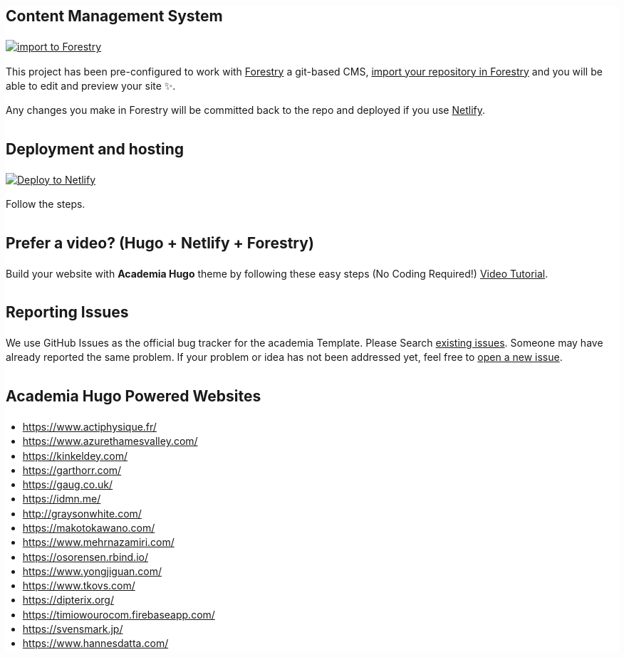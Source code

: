## Content Management System

[![import to
Forestry](https://assets.forestry.io/import-to-forestryK.svg)](https://app.forestry.io/quick-start?repo=themefisher/academia-hugo&engine=hugo&version=0.87.0)

This project has been pre-configured to work with [Forestry](https://forestry.io) a git-based CMS, [import your
repository in Forestry](https://app.forestry.io/quick-start?repo=themefisher/academia-hugo&engine=hugo&version=0.87.0) and
you will be able to edit and preview your site ✨.

Any changes you make in Forestry will be committed back to the repo and deployed if you use [Netlify](#netlify).


## Deployment and hosting

[![Deploy to
Netlify](https://www.netlify.com/img/deploy/button.svg)](https://app.netlify.com/start/deploy?repository=https://github.com/themefisher/academia-hugo)

Follow the steps.

## Prefer a video? (Hugo + Netlify + Forestry)
Build your website with **Academia Hugo** theme by following these easy steps (No Coding Required!)
[Video Tutorial](https://youtu.be/ResipmZmpDU).


## Reporting Issues
We use GitHub Issues as the official bug tracker for the academia Template. Please Search [existing
issues](https://github.com/themefisher/academia-hugo/issues). Someone may have already reported the same problem.
If your problem or idea has not been addressed yet, feel free to [open a new
issue](https://github.com/themefisher/academia-hugo/issues).

## Academia Hugo Powered Websites
- https://www.actiphysique.fr/
- https://www.azurethamesvalley.com/
- https://kinkeldey.com/
- https://garthorr.com/
- https://gaug.co.uk/
- https://idmn.me/
- http://graysonwhite.com/
- https://makotokawano.com/
- https://www.mehrnazamiri.com/
- https://osorensen.rbind.io/
- https://www.yongjiguan.com/
- https://www.tkovs.com/
- https://dipterix.org/
- https://timiowourocom.firebaseapp.com/
- https://svensmark.jp/
- https://www.hannesdatta.com/

